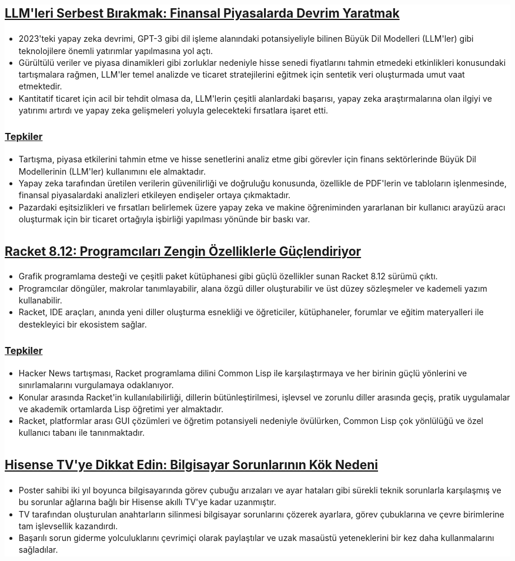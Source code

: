 ## [LLM'leri Serbest Bırakmak: Finansal Piyasalarda Devrim Yaratmak](https://thegradient.pub/financial-market-applications-of-llms/)

- 2023'teki yapay zeka devrimi, GPT-3 gibi dil işleme alanındaki potansiyeliyle bilinen Büyük Dil Modelleri (LLM'ler) gibi teknolojilere önemli yatırımlar yapılmasına yol açtı.
- Gürültülü veriler ve piyasa dinamikleri gibi zorluklar nedeniyle hisse senedi fiyatlarını tahmin etmedeki etkinlikleri konusundaki tartışmalara rağmen, LLM'ler temel analizde ve ticaret stratejilerini eğitmek için sentetik veri oluşturmada umut vaat etmektedir.
- Kantitatif ticaret için acil bir tehdit olmasa da, LLM'lerin çeşitli alanlardaki başarısı, yapay zeka araştırmalarına olan ilgiyi ve yatırımı artırdı ve yapay zeka gelişmeleri yoluyla gelecekteki fırsatlara işaret etti.

### [Tepkiler](https://news.ycombinator.com/item?id=40099344)

- Tartışma, piyasa etkilerini tahmin etme ve hisse senetlerini analiz etme gibi görevler için finans sektörlerinde Büyük Dil Modellerinin (LLM'ler) kullanımını ele almaktadır.
- Yapay zeka tarafından üretilen verilerin güvenilirliği ve doğruluğu konusunda, özellikle de PDF'lerin ve tabloların işlenmesinde, finansal piyasalardaki analizleri etkileyen endişeler ortaya çıkmaktadır.
- Pazardaki eşitsizlikleri ve fırsatları belirlemek üzere yapay zeka ve makine öğreniminden yararlanan bir kullanıcı arayüzü aracı oluşturmak için bir ticaret ortağıyla işbirliği yapılması yönünde bir baskı var.

## [Racket 8.12: Programcıları Zengin Özelliklerle Güçlendiriyor](https://racket-lang.org/)

- Grafik programlama desteği ve çeşitli paket kütüphanesi gibi güçlü özellikler sunan Racket 8.12 sürümü çıktı.
- Programcılar döngüler, makrolar tanımlayabilir, alana özgü diller oluşturabilir ve üst düzey sözleşmeler ve kademeli yazım kullanabilir.
- Racket, IDE araçları, anında yeni diller oluşturma esnekliği ve öğreticiler, kütüphaneler, forumlar ve eğitim materyalleri ile destekleyici bir ekosistem sağlar.

### [Tepkiler](https://news.ycombinator.com/item?id=40102912)

- Hacker News tartışması, Racket programlama dilini Common Lisp ile karşılaştırmaya ve her birinin güçlü yönlerini ve sınırlamalarını vurgulamaya odaklanıyor.
- Konular arasında Racket'in kullanılabilirliği, dillerin bütünleştirilmesi, işlevsel ve zorunlu diller arasında geçiş, pratik uygulamalar ve akademik ortamlarda Lisp öğretimi yer almaktadır.
- Racket, platformlar arası GUI çözümleri ve öğretim potansiyeli nedeniyle övülürken, Common Lisp çok yönlülüğü ve özel kullanıcı tabanı ile tanınmaktadır.

## [Hisense TV'ye Dikkat Edin: Bilgisayar Sorunlarının Kök Nedeni](https://cohost.org/ghoulnoise/post/5286766-do-not-buy-hisense-t)

- Poster sahibi iki yıl boyunca bilgisayarında görev çubuğu arızaları ve ayar hataları gibi sürekli teknik sorunlarla karşılaşmış ve bu sorunlar ağlarına bağlı bir Hisense akıllı TV'ye kadar uzanmıştır.
- TV tarafından oluşturulan anahtarların silinmesi bilgisayar sorunlarını çözerek ayarlara, görev çubuklarına ve çevre birimlerine tam işlevsellik kazandırdı.
- Başarılı sorun giderme yolculuklarını çevrimiçi olarak paylaştılar ve uzak masaüstü yeteneklerini bir kez daha kullanmalarını sağladılar.
